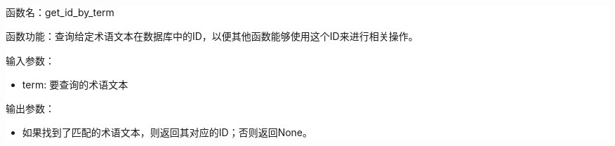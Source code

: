 函数名：get_id_by_term

函数功能：查询给定术语文本在数据库中的ID，以便其他函数能够使用这个ID来进行相关操作。

输入参数：

- term: 要查询的术语文本

输出参数：

- 如果找到了匹配的术语文本，则返回其对应的ID；否则返回None。
